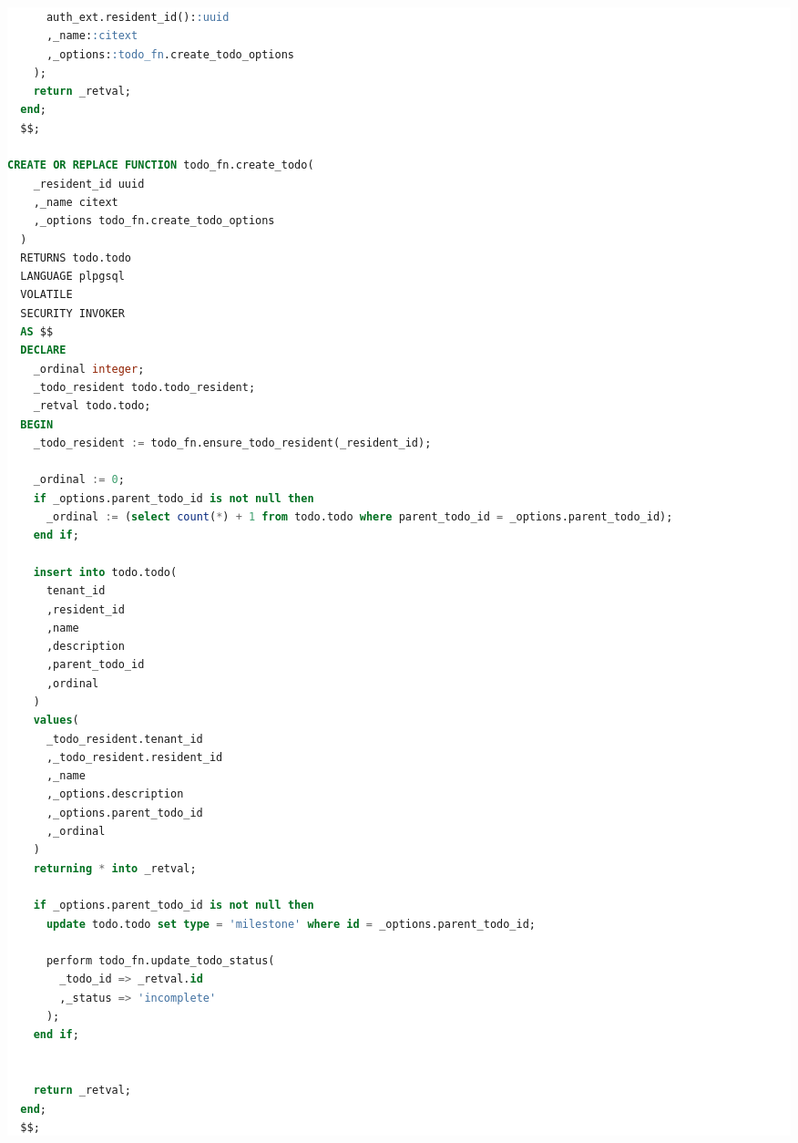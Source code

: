 ``` sql
      auth_ext.resident_id()::uuid
      ,_name::citext
      ,_options::todo_fn.create_todo_options
    );
    return _retval;
  end;
  $$;

CREATE OR REPLACE FUNCTION todo_fn.create_todo(
    _resident_id uuid
    ,_name citext
    ,_options todo_fn.create_todo_options
  )
  RETURNS todo.todo
  LANGUAGE plpgsql
  VOLATILE
  SECURITY INVOKER
  AS $$
  DECLARE
    _ordinal integer;
    _todo_resident todo.todo_resident;
    _retval todo.todo;
  BEGIN
    _todo_resident := todo_fn.ensure_todo_resident(_resident_id);

    _ordinal := 0;
    if _options.parent_todo_id is not null then
      _ordinal := (select count(*) + 1 from todo.todo where parent_todo_id = _options.parent_todo_id);
    end if;

    insert into todo.todo(
      tenant_id
      ,resident_id
      ,name
      ,description
      ,parent_todo_id
      ,ordinal
    ) 
    values(
      _todo_resident.tenant_id
      ,_todo_resident.resident_id
      ,_name
      ,_options.description
      ,_options.parent_todo_id
      ,_ordinal
    )
    returning * into _retval;

    if _options.parent_todo_id is not null then
      update todo.todo set type = 'milestone' where id = _options.parent_todo_id;

      perform todo_fn.update_todo_status(
        _todo_id => _retval.id
        ,_status => 'incomplete'
      );
    end if;

    
    return _retval;
  end;
  $$;
  ```